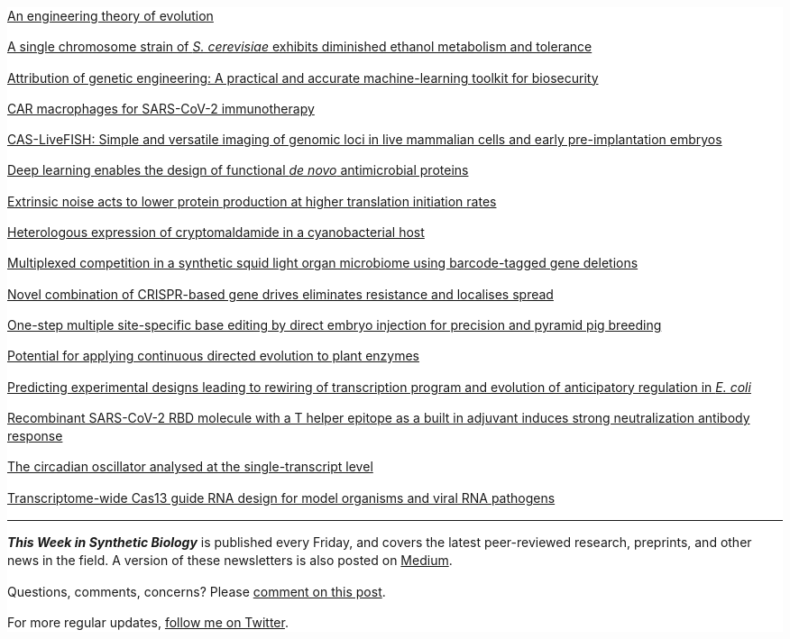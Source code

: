 [An engineering theory of evolution](https://www.preprints.org/manuscript/202008.0574/v1)

[A single chromosome strain of ](https://www.biorxiv.org/content/10.1101/2020.08.22.256727v1)[*S. cerevisiae*](https://www.biorxiv.org/content/10.1101/2020.08.22.256727v1)[ exhibits diminished ethanol metabolism and tolerance](https://www.biorxiv.org/content/10.1101/2020.08.22.256727v1)

[Attribution of genetic engineering: A practical and accurate machine-learning toolkit for biosecurity](https://www.biorxiv.org/content/10.1101/2020.08.22.262576v1)

[CAR macrophages for SARS-CoV-2 immunotherapy](https://www.biorxiv.org/content/10.1101/2020.07.26.222208v2.abstract?%3Fcollection=)

[CAS-LiveFISH: Simple and versatile imaging of genomic loci in live mammalian cells and early pre-implantation embryos](https://www.biorxiv.org/content/10.1101/2020.08.25.265306v1.abstract?%3Fcollection=)

[Deep learning enables the design of functional ](https://www.biorxiv.org/content/10.1101/2020.08.26.266940v1.abstract?%3Fcollection=)[*de novo*](https://www.biorxiv.org/content/10.1101/2020.08.26.266940v1.abstract?%3Fcollection=)[ antimicrobial proteins](https://www.biorxiv.org/content/10.1101/2020.08.26.266940v1.abstract?%3Fcollection=)

[Extrinsic noise acts to lower protein production at higher translation initiation rates](https://www.biorxiv.org/content/10.1101/2020.08.21.260976v1.abstract?%3Fcollection=)

[Heterologous expression of cryptomaldamide in a cyanobacterial host](https://www.biorxiv.org/content/10.1101/2020.08.26.267179v1.abstract?%3Fcollection=)

[Multiplexed competition in a synthetic squid light organ microbiome using barcode-tagged gene deletions](https://www.biorxiv.org/content/10.1101/2020.08.24.265777v1.abstract?%3Fcollection=)

[Novel combination of CRISPR-based gene drives eliminates resistance and localises spread](https://www.biorxiv.org/content/10.1101/2020.08.27.266155v1.abstract?%3Fcollection=)

[One-step multiple site-specific base editing by direct embryo injection for precision and pyramid pig breeding](https://www.biorxiv.org/content/10.1101/2020.08.26.267948v1.abstract?%3Fcollection=)

[Potential for applying continuous directed evolution to plant enzymes](https://www.biorxiv.org/content/10.1101/2020.08.26.265678v1.abstract?%3Fcollection=)

[Predicting experimental designs leading to rewiring of transcription program and evolution of anticipatory regulation in ](https://www.biorxiv.org/content/10.1101/2020.08.20.259606v1.abstract?%3Fcollection=)[*E. coli*](https://www.biorxiv.org/content/10.1101/2020.08.20.259606v1.abstract?%3Fcollection=)

[Recombinant SARS-CoV-2 RBD molecule with a T helper epitope as a built in adjuvant induces strong neutralization antibody response](https://www.biorxiv.org/content/10.1101/2020.08.21.262188v1.abstract?%3Fcollection=)

[The circadian oscillator analysed at the single-transcript level](https://www.biorxiv.org/content/10.1101/2020.08.26.268201v1.abstract?%3Fcollection=)

[Transcriptome-wide Cas13 guide RNA design for model organisms and viral RNA pathogens](https://www.biorxiv.org/content/10.1101/2020.08.20.259762v1.abstract?%3Fcollection=)

***

***This Week in Synthetic Biology*** is published every Friday, and covers the latest peer-reviewed research, preprints, and other news in the field. A version of these newsletters is also posted on [Medium](https://medium.com/bioeconomy-xyz/newsletter/home).

Questions, comments, concerns? Please [comment on this post](https://synbio.substack.com/).

For more regular updates, [follow me on Twitter](https://twitter.com/NikoMcCarty).
